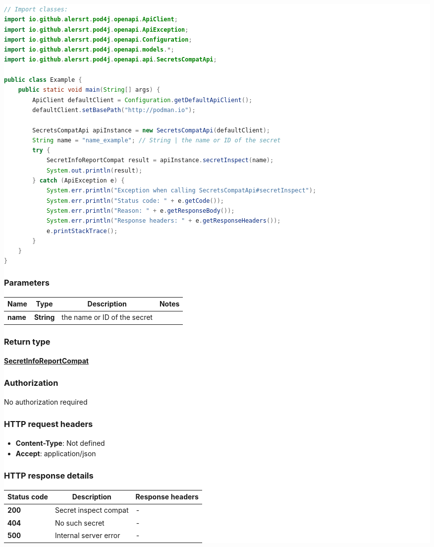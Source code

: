 ```java
// Import classes:
import io.github.alersrt.pod4j.openapi.ApiClient;
import io.github.alersrt.pod4j.openapi.ApiException;
import io.github.alersrt.pod4j.openapi.Configuration;
import io.github.alersrt.pod4j.openapi.models.*;
import io.github.alersrt.pod4j.openapi.api.SecretsCompatApi;

public class Example {
    public static void main(String[] args) {
        ApiClient defaultClient = Configuration.getDefaultApiClient();
        defaultClient.setBasePath("http://podman.io");

        SecretsCompatApi apiInstance = new SecretsCompatApi(defaultClient);
        String name = "name_example"; // String | the name or ID of the secret
        try {
            SecretInfoReportCompat result = apiInstance.secretInspect(name);
            System.out.println(result);
        } catch (ApiException e) {
            System.err.println("Exception when calling SecretsCompatApi#secretInspect");
            System.err.println("Status code: " + e.getCode());
            System.err.println("Reason: " + e.getResponseBody());
            System.err.println("Response headers: " + e.getResponseHeaders());
            e.printStackTrace();
        }
    }
}
```

### Parameters


| Name | Type | Description  | Notes |
|------------- | ------------- | ------------- | -------------|
| **name** | **String**| the name or ID of the secret | |

### Return type

[**SecretInfoReportCompat**](SecretInfoReportCompat.md)


### Authorization

No authorization required

### HTTP request headers

- **Content-Type**: Not defined
- **Accept**: application/json

### HTTP response details
| Status code | Description | Response headers |
|-------------|-------------|------------------|
| **200** | Secret inspect compat |  -  |
| **404** | No such secret |  -  |
| **500** | Internal server error |  -  |
